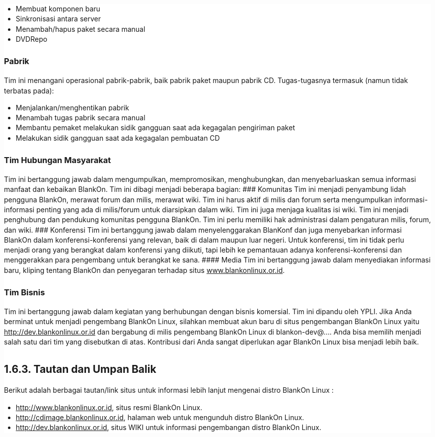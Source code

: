 *	Membuat komponen baru
*	Sinkronisasi antara server
*	Menambah/hapus paket secara manual
*	DVDRepo


### Pabrik
Tim ini menangani operasional pabrik-pabrik, baik pabrik paket maupun pabrik CD. Tugas-tugasnya termasuk (namun tidak terbatas pada):
*	Menjalankan/menghentikan pabrik
*	Menambah tugas pabrik secara manual
*	Membantu pemaket melakukan sidik gangguan saat ada kegagalan pengiriman paket
*	Melakukan sidik gangguan saat ada kegagalan pembuatan CD
### Tim Hubungan Masyarakat
Tim ini bertanggung jawab dalam mengumpulkan, mempromosikan, menghubungkan, dan menyebarluaskan semua informasi manfaat dan kebaikan BlankOn.
Tim ini dibagi menjadi beberapa bagian:
	### Komunitas
Tim ini menjadi penyambung lidah pengguna BlankOn, merawat forum dan milis, merawat wiki. Tim ini harus aktif di milis dan forum serta mengumpulkan informasi-informasi penting yang ada di milis/forum untuk diarsipkan dalam wiki. Tim ini juga menjaga kualitas isi wiki.
Tim ini menjadi penghubung dan pendukung komunitas pengguna BlankOn. Tim ini perlu memiliki hak administrasi dalam pengaturan milis, forum, dan wiki.
	### Konferensi
Tim ini bertanggung jawab dalam menyelenggarakan BlanKonf dan juga menyebarkan informasi BlankOn dalam konferensi-konferensi yang relevan, baik di dalam maupun luar negeri.
Untuk konferensi, tim ini tidak perlu menjadi orang yang berangkat dalam konferensi yang diikuti, tapi lebih ke pemantauan adanya konferensi-konferensi dan menggerakkan para pengembang untuk berangkat ke sana.
	#### Media
Tim ini bertanggung jawab dalam menyediakan informasi baru, kliping tentang BlankOn dan penyegaran terhadap situs www.blankonlinux.or.id.




### Tim Bisnis
Tim ini bertanggung jawab dalam kegiatan yang berhubungan dengan bisnis komersial. Tim ini dipandu oleh YPLI. Jika Anda berminat untuk menjadi pengembang BlankOn Linux, silahkan membuat akun baru di situs pengembangan BlankOn Linux yaitu  http://dev.blankonlinux.or.id  dan bergabung di milis pengembang BlankOn Linux di blankon-dev@…. Anda bisa memilih menjadi salah satu dari tim yang disebutkan di atas. Kontribusi dari Anda sangat diperlukan agar BlankOn Linux bisa menjadi lebih baik.
## 1.6.3.  	Tautan dan Umpan Balik
Berikut adalah berbagai tautan/link situs untuk informasi lebih lanjut mengenai distro BlankOn Linux :
*	http://www.blankonlinux.or.id, situs resmi BlankOn Linux.
*	http://cdimage.blankonlinux.or.id, halaman web untuk mengunduh distro BlankOn Linux.
*	http://dev.blankonlinux.or.id, situs WIKI untuk informasi pengembangan distro BlankOn Linux.


